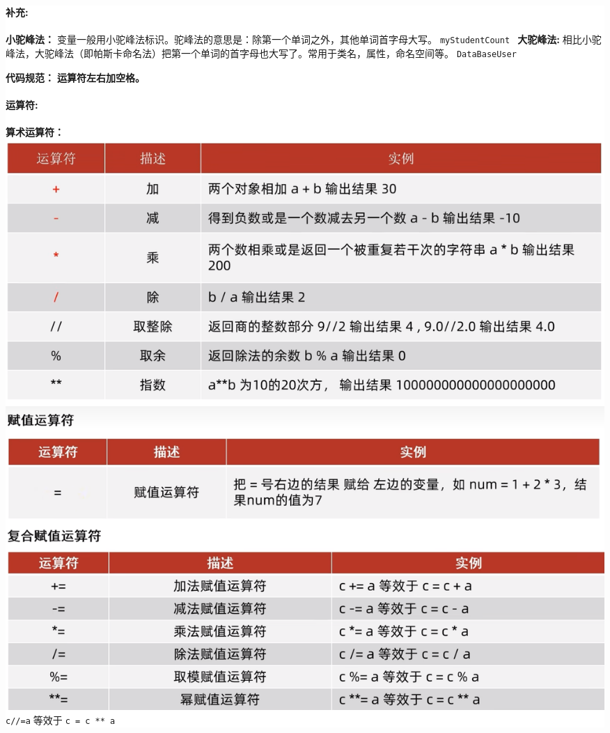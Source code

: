 #### 补充:

**小驼峰法：**
变量一般用小驼峰法标识。驼峰法的意思是：除第一个单词之外，其他单词首字母大写。
`myStudentCount `
**大驼峰法:**
相比小驼峰法，大驼峰法（即帕斯卡命名法）把第一个单词的首字母也大写了。常用于类名，属性，命名空间等。
` DataBaseUser `

**代码规范：**
**运算符左右加空格。**


#### 运算符:

**算术运算符：**
![Alt text](img/%E7%AE%97%E6%9C%AF%E8%BF%90%E7%AE%97%E7%AC%A6.png)
![Alt text](img/%E8%B5%8B%E5%80%BC%E8%BF%90%E7%AE%97%E7%AC%A6.png)
![Alt text](img/%E5%A4%8D%E5%90%88%E8%BF%90%E7%AE%97%E7%AC%A6.png)
` c//=a `  等效于 ` c = c ** a `
